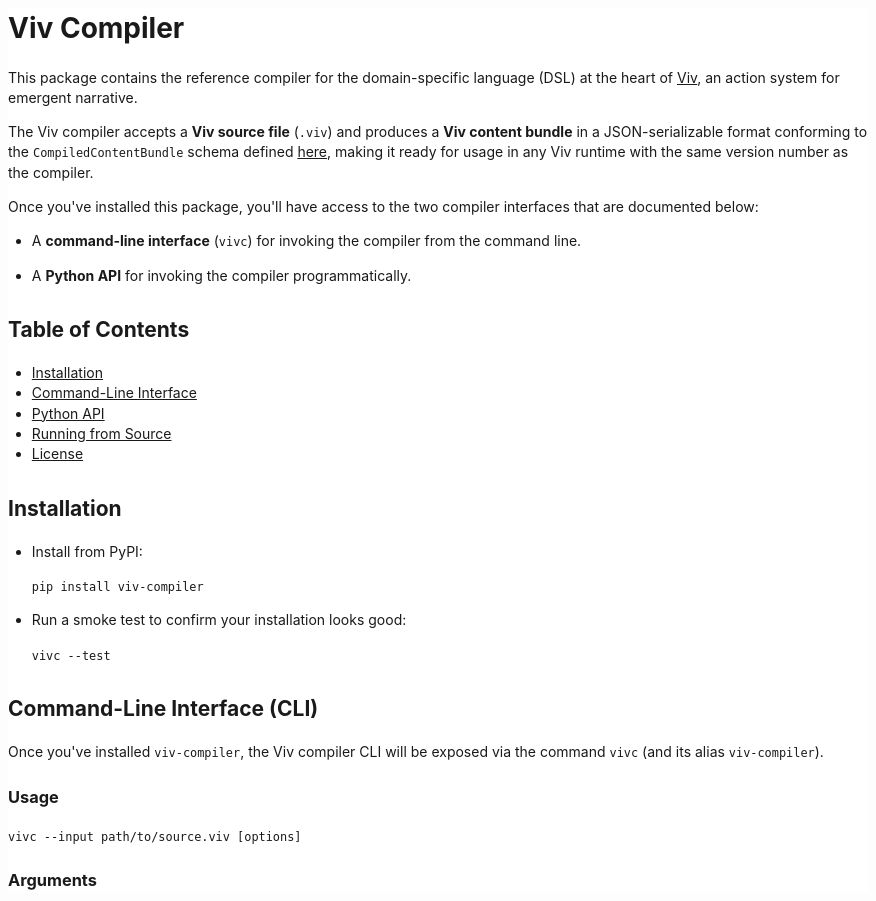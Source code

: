 # Viv Compiler

This package contains the reference compiler for the domain-specific language (DSL) at the heart of [Viv](https://github.com/james-owen-ryan/viv), an action system for emergent narrative.

The Viv compiler accepts a **Viv source file** (`.viv`) and produces a **Viv content bundle** in a JSON-serializable format conforming to the `CompiledContentBundle` schema defined [here](https://github.com/james-owen-ryan/viv/blob/main/compiler/src/viv_compiler/types/dsl_public_schemas.py), making it ready for usage in any Viv runtime with the same version number as the compiler.

Once you've installed this package, you'll have access to the two compiler interfaces that are documented below:

* A **command-line interface** (`vivc`) for invoking the compiler from the command line.

* A **Python API** for invoking the compiler programmatically.


## Table of Contents

- [Installation](#installation)
- [Command-Line Interface](#command-line-interface-cli)
- [Python API](#python-api)
- [Running from Source](#running-from-source)
- [License](#license)


## Installation

* Install from PyPI:

	```
	pip install viv-compiler
	```

* Run a smoke test to confirm your installation looks good:

	```
	vivc --test
	```


## Command-Line Interface (CLI)

Once you've installed `viv-compiler`, the Viv compiler CLI will be exposed via the command `vivc` (and its alias `viv-compiler`).


### Usage

```
vivc --input path/to/source.viv [options]
```


### Arguments
